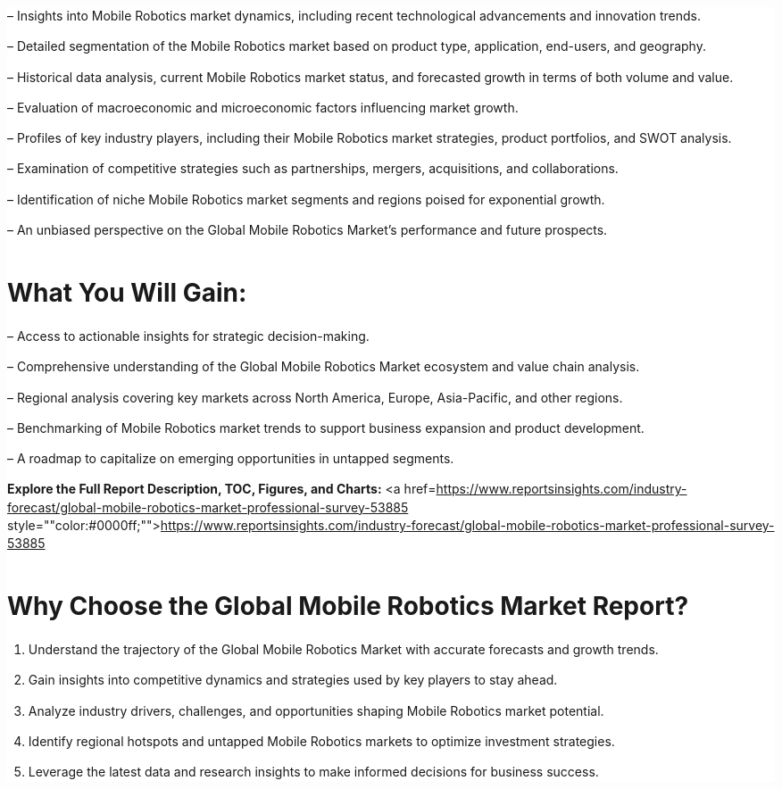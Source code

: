 – Insights into Mobile Robotics market dynamics, including recent technological advancements and innovation trends.

– Detailed segmentation of the Mobile Robotics market based on product type, application, end-users, and geography.

– Historical data analysis, current Mobile Robotics market status, and forecasted growth in terms of both volume and value.

– Evaluation of macroeconomic and microeconomic factors influencing market growth.

– Profiles of key industry players, including their Mobile Robotics market strategies, product portfolios, and SWOT analysis.

– Examination of competitive strategies such as partnerships, mergers, acquisitions, and collaborations.

– Identification of niche Mobile Robotics market segments and regions poised for exponential growth.

– An unbiased perspective on the Global Mobile Robotics Market’s performance and future prospects.

# <strong>What You Will Gain:</strong>

– Access to actionable insights for strategic decision-making.

– Comprehensive understanding of the Global Mobile Robotics Market ecosystem and value chain analysis.

– Regional analysis covering key markets across North America, Europe, Asia-Pacific, and other regions.

– Benchmarking of Mobile Robotics market trends to support business expansion and product development.

– A roadmap to capitalize on emerging opportunities in untapped segments.

<strong>Explore the Full Report Description, TOC, Figures, and Charts:</strong>
<a href=https://www.reportsinsights.com/industry-forecast/global-mobile-robotics-market-professional-survey-53885 style=""color:#0000ff;"">https://www.reportsinsights.com/industry-forecast/global-mobile-robotics-market-professional-survey-53885</a>

# <strong>Why Choose the Global Mobile Robotics Market Report?</strong>

1. Understand the trajectory of the Global Mobile Robotics Market with accurate forecasts and growth trends.

2. Gain insights into competitive dynamics and strategies used by key players to stay ahead.

3. Analyze industry drivers, challenges, and opportunities shaping Mobile Robotics market potential.

4. Identify regional hotspots and untapped Mobile Robotics markets to optimize investment strategies.

5. Leverage the latest data and research insights to make informed decisions for business success.
